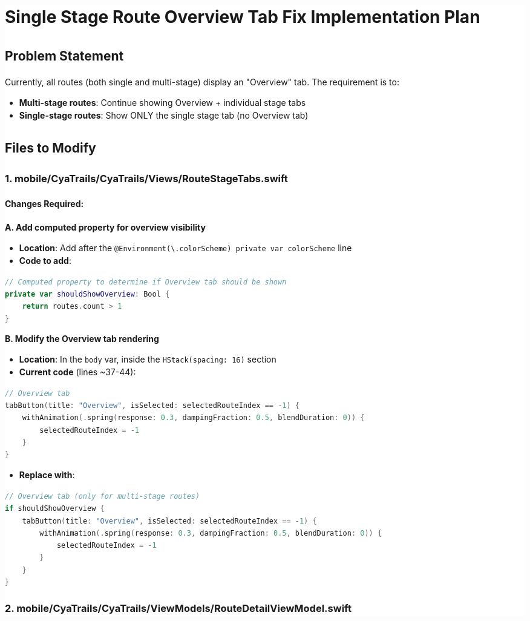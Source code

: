 # Single Stage Route Overview Tab Fix Implementation Plan

## Problem Statement
Currently, all routes (both single and multi-stage) display an "Overview" tab. The requirement is to:
- **Multi-stage routes**: Continue showing Overview + individual stage tabs
- **Single-stage routes**: Show ONLY the single stage tab (no Overview tab)

## Files to Modify

### 1. **mobile/CyaTrails/CyaTrails/Views/RouteStageTabs.swift**

#### Changes Required:

**A. Add computed property for overview visibility**
- **Location**: Add after the `@Environment(\.colorScheme) private var colorScheme` line
- **Code to add**:
```swift
// Computed property to determine if Overview tab should be shown
private var shouldShowOverview: Bool {
    return routes.count > 1
}
```

**B. Modify the Overview tab rendering**
- **Location**: In the `body` var, inside the `HStack(spacing: 16)` section
- **Current code** (lines ~37-44):
```swift
// Overview tab
tabButton(title: "Overview", isSelected: selectedRouteIndex == -1) {
    withAnimation(.spring(response: 0.3, dampingFraction: 0.5, blendDuration: 0)) {
        selectedRouteIndex = -1
    }
}
```

- **Replace with**:
```swift
// Overview tab (only for multi-stage routes)
if shouldShowOverview {
    tabButton(title: "Overview", isSelected: selectedRouteIndex == -1) {
        withAnimation(.spring(response: 0.3, dampingFraction: 0.5, blendDuration: 0)) {
            selectedRouteIndex = -1
        }
    }
}
```

### 2. **mobile/CyaTrails/CyaTrails/ViewModels/RouteDetailViewModel.swift**
